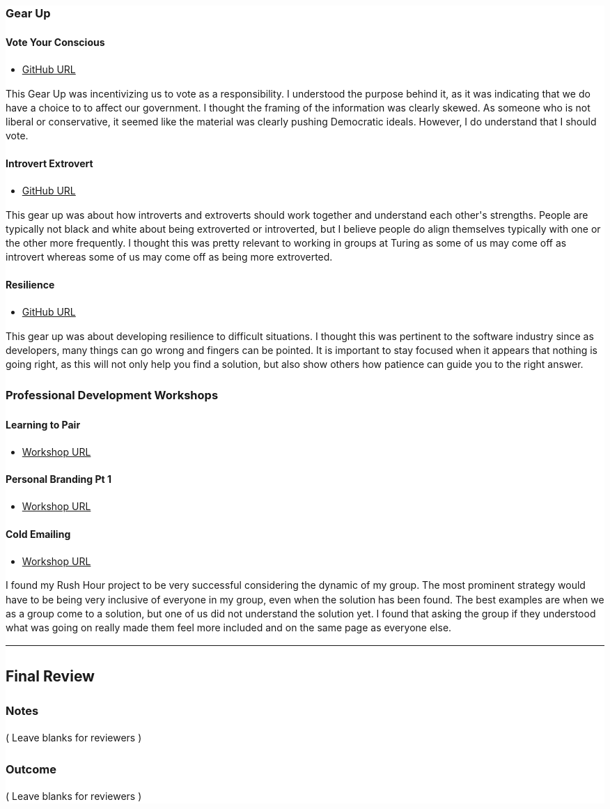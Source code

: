 
### Gear Up
#### Vote Your Conscious

* [GitHub URL](https://github.com/turingschool/gear-up/blob/master/getting_better_at_difficult_things.markdown)  

This Gear Up was incentivizing us to vote as a responsibility. I understood the purpose behind it, as it was indicating that we do have a choice to to affect our government. I thought the framing of the information was clearly skewed. As someone who is not liberal or conservative, it seemed like the material was clearly pushing Democratic ideals. However, I do understand that I should vote.

#### Introvert Extrovert

* [GitHub URL](https://github.com/turingschool/gear-up/blob/master/introversion.markdown)  

This gear up was about how introverts and extroverts should work together and understand each other's strengths. People are typically not black and white about being extroverted or introverted, but I believe people do align themselves typically with one or the other more frequently. I thought this was pretty relevant to working in groups at Turing as some of us may come off as introvert whereas some of us may come off as being more extroverted.


#### Resilience

* [GitHub URL](https://github.com/turingschool/gear-up/blob/master/resilience.markdown)

This gear up was about developing resilience to difficult situations. I thought this was pertinent to the software industry since as developers, many things can go wrong and fingers can be pointed. It is important to stay focused when it appears that nothing is going right, as this will not only help you find a solution, but also show others how patience can guide you to the right answer.


### Professional Development Workshops
#### Learning to Pair

* [Workshop URL](https://github.com/turingschool/professional_skills/blob/master/learning-to-pair.md)

#### Personal Branding Pt 1

* [Workshop URL](https://github.com/turingschool/professional_skills/blob/master/personal_branding_p1.md)

#### Cold Emailing

* [Workshop URL](https://github.com/turingschool/professional_skills/blob/master/personal_branding_p1.md)

I found my Rush Hour project to be very successful considering the dynamic of my group. The most prominent strategy would have to be being very inclusive of everyone in my group, even when the solution has been found. The best examples are when we as a group come to a solution, but one of us did not understand the solution yet. I found that asking the group if they understood what was going on really made them feel more included and on the same page as everyone else.


------------------

## Final Review

### Notes

( Leave blanks for reviewers )

### Outcome

( Leave blanks for reviewers )
